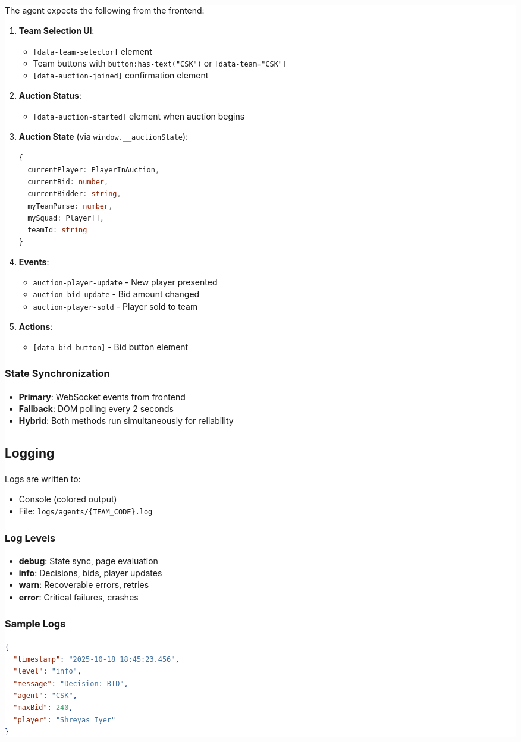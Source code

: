 The agent expects the following from the frontend:

1. **Team Selection UI**:
   - `[data-team-selector]` element
   - Team buttons with `button:has-text("CSK")` or `[data-team="CSK"]`
   - `[data-auction-joined]` confirmation element

2. **Auction Status**:
   - `[data-auction-started]` element when auction begins

3. **Auction State** (via `window.__auctionState`):
   ```typescript
   {
     currentPlayer: PlayerInAuction,
     currentBid: number,
     currentBidder: string,
     myTeamPurse: number,
     mySquad: Player[],
     teamId: string
   }
   ```

4. **Events**:
   - `auction-player-update` - New player presented
   - `auction-bid-update` - Bid amount changed
   - `auction-player-sold` - Player sold to team

5. **Actions**:
   - `[data-bid-button]` - Bid button element

### State Synchronization

- **Primary**: WebSocket events from frontend
- **Fallback**: DOM polling every 2 seconds
- **Hybrid**: Both methods run simultaneously for reliability

## Logging

Logs are written to:
- Console (colored output)
- File: `logs/agents/{TEAM_CODE}.log`

### Log Levels

- **debug**: State sync, page evaluation
- **info**: Decisions, bids, player updates
- **warn**: Recoverable errors, retries
- **error**: Critical failures, crashes

### Sample Logs

```json
{
  "timestamp": "2025-10-18 18:45:23.456",
  "level": "info",
  "message": "Decision: BID",
  "agent": "CSK",
  "maxBid": 240,
  "player": "Shreyas Iyer"
}
```
